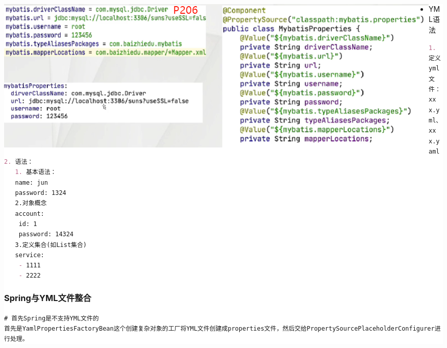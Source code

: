<img src="ssm-imgs\p206-spring与YAML整合分析.png" align="left" />

- YML语法

```markdown
1. 定义yml文件：xxx.yml、xxx.yaml
2. 语法：
   1. 基本语法：
   name: jun
   password: 1324
   2.对象概念
   account:
   	id: 1
   	password: 14324
   3.定义集合(如List集合)
   service:
   	- 1111
   	- 2222 
```

###  Spring与YML文件整合

```
# 首先Spring是不支持YML文件的
首先是YamlPropertiesFactoryBean这个创建复杂对象的工厂将YML文件创建成properties文件，然后交给PropertySourcePlaceholderConfigurer进行处理。
```
